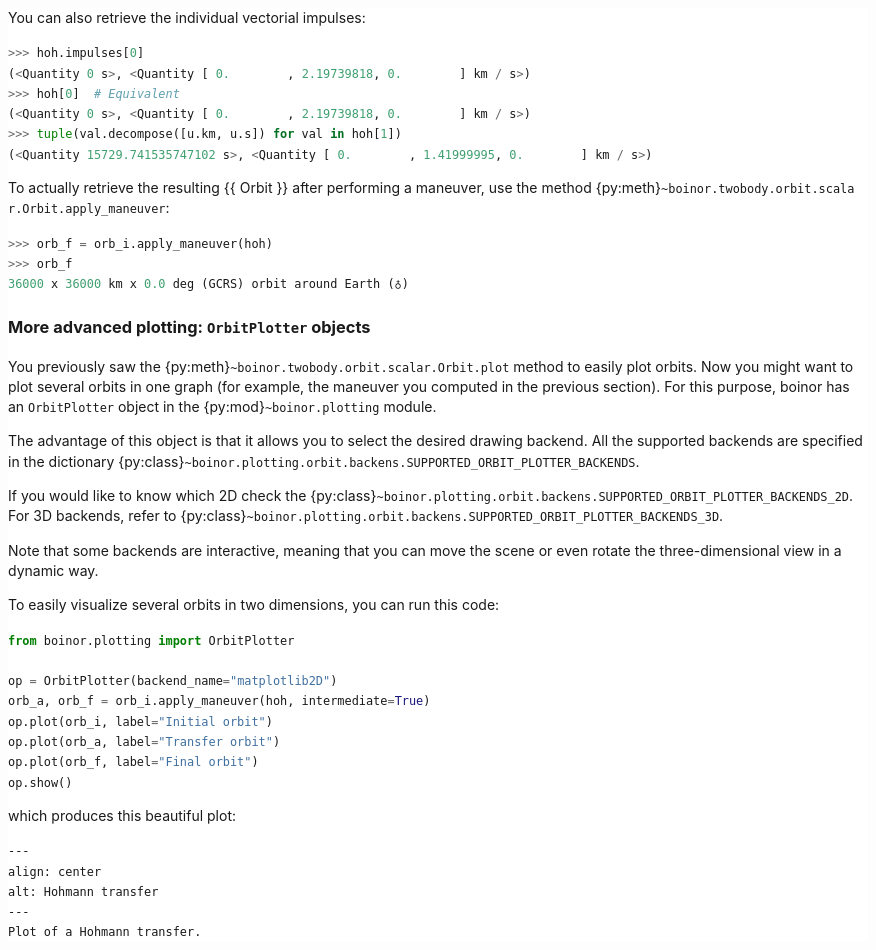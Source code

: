 You can also retrieve the individual vectorial impulses:

```python
>>> hoh.impulses[0]
(<Quantity 0 s>, <Quantity [ 0.        , 2.19739818, 0.        ] km / s>)
>>> hoh[0]  # Equivalent
(<Quantity 0 s>, <Quantity [ 0.        , 2.19739818, 0.        ] km / s>)
>>> tuple(val.decompose([u.km, u.s]) for val in hoh[1])
(<Quantity 15729.741535747102 s>, <Quantity [ 0.        , 1.41999995, 0.        ] km / s>)
```

To actually retrieve the resulting {{ Orbit }} after performing a maneuver, use
the method {py:meth}`~boinor.twobody.orbit.scalar.Orbit.apply_maneuver`:

```python
>>> orb_f = orb_i.apply_maneuver(hoh)
>>> orb_f
36000 x 36000 km x 0.0 deg (GCRS) orbit around Earth (♁)
```

### More advanced plotting: `OrbitPlotter` objects

You previously saw the {py:meth}`~boinor.twobody.orbit.scalar.Orbit.plot`
method to easily plot orbits. Now you might want to plot several orbits in one
graph (for example, the maneuver you computed in the previous section). For this
purpose, boinor has an `OrbitPlotter` object in the
{py:mod}`~boinor.plotting` module.

The advantage of this object is that it allows you to select the desired drawing
backend. All the supported backends are specified in the dictionary
{py:class}`~boinor.plotting.orbit.backens.SUPPORTED_ORBIT_PLOTTER_BACKENDS`.

If you would like to know which 2D check the
{py:class}`~boinor.plotting.orbit.backens.SUPPORTED_ORBIT_PLOTTER_BACKENDS_2D`.
For 3D backends, refer to
{py:class}`~boinor.plotting.orbit.backens.SUPPORTED_ORBIT_PLOTTER_BACKENDS_3D`.

Note that some backends are interactive, meaning that you can move the scene or
even rotate the three-dimensional view in a dynamic way.

To easily visualize several orbits in two dimensions, you can run this code:

```python
from boinor.plotting import OrbitPlotter

op = OrbitPlotter(backend_name="matplotlib2D")
orb_a, orb_f = orb_i.apply_maneuver(hoh, intermediate=True)
op.plot(orb_i, label="Initial orbit")
op.plot(orb_a, label="Transfer orbit")
op.plot(orb_f, label="Final orbit")
op.show()
```

which produces this beautiful plot:

```{figure} _static/hohmann.png
---
align: center
alt: Hohmann transfer
---   
Plot of a Hohmann transfer.
```
